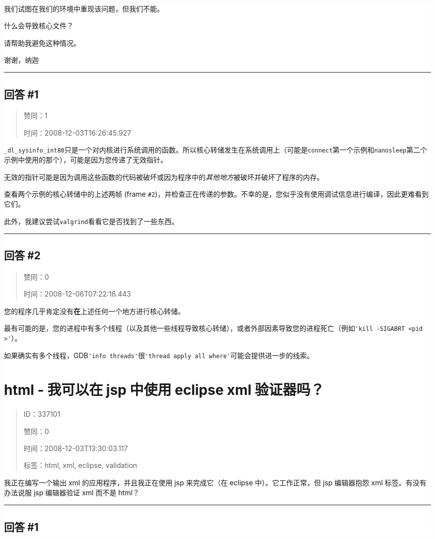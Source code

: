我们试图在我们的环境中重现该问题，但我们不能。

什么会导致核心文件？

请帮助我避免这种情况。

谢谢，纳迦

* * *

## 回答 #1

> 赞同：1
> 
> 时间：2008-12-03T16:26:45.927

`_dl_sysinfo_int80`只是一个对内核进行系统调用的函数。所以核心转储发生在系统调用上（可能是`connect`第一个示例和`nanosleep`第二个示例中使用的那个），可能是因为您传递了无效指针。

无效的指针可能是因为调用这些函数的代码被破坏或因为程序中的*其他地方*被破坏并破坏了程序的内存。

查看两个示例的核心转储中的上述两帧 (frame `#2`)，并检查正在传递的参数。不幸的是，您似乎没有使用调试信息进行编译，因此更难看到它们。

此外，我建议尝试`valgrind`看看它是否找到了一些东西。

* * *

## 回答 #2

> 赞同：0
> 
> 时间：2008-12-06T07:22:16.443

您的程序几乎肯定没有**在**上述任何一个地方进行核心转储。

最有可能的是，您的进程中有多个线程（以及其他一些线程导致核心转储），或者外部因素导致您的进程死亡（例如`'kill -SIGABRT <pid>'`）。

如果确实有多个线程，GDB`'info threads'`很`'thread apply all where'`可能会提供进一步的线索。

# html - 我可以在 jsp 中使用 eclipse xml 验证器吗？

> ID：337101
> 
> 赞同：0
> 
> 时间：2008-12-03T13:30:03.117
> 
> 标签：html, xml, eclipse, validation

我正在编写一个输出 xml 的应用程序，并且我正在使用 jsp 来完成它（在 eclipse 中）。它工作正常，但 jsp 编辑器抱怨 xml 标签。有没有办法说服 jsp 编辑器验证 xml 而不是 html？

* * *

## 回答 #1
